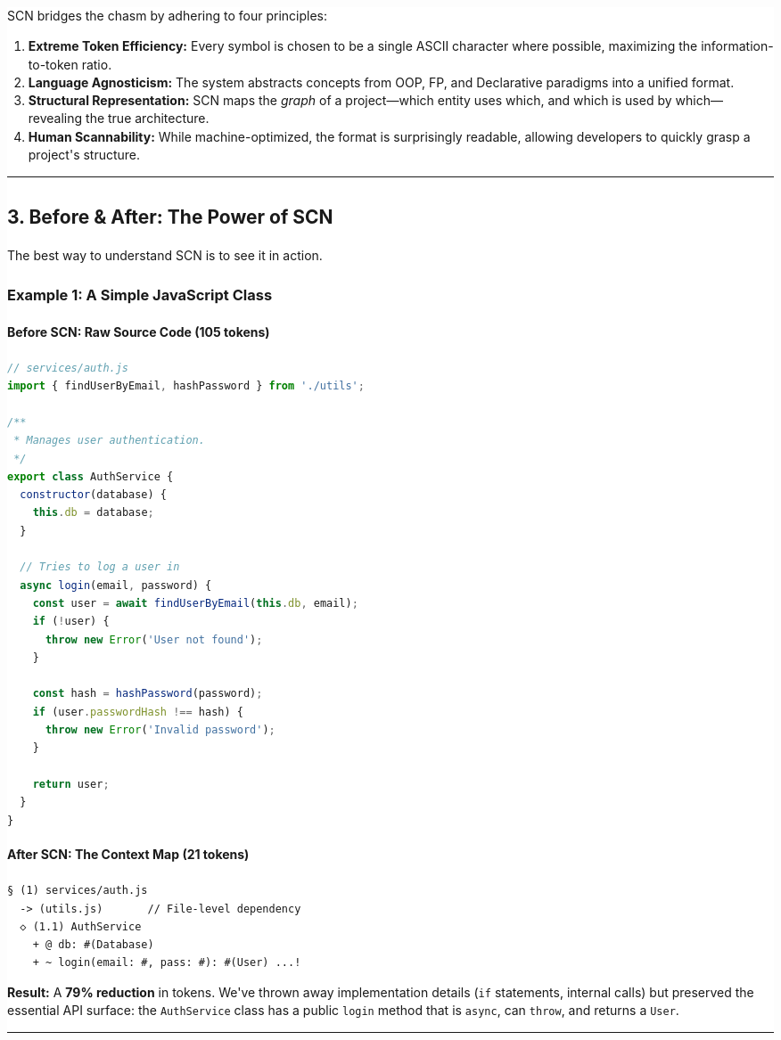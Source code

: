 SCN bridges the chasm by adhering to four principles:

1.  **Extreme Token Efficiency:** Every symbol is chosen to be a single ASCII character where possible, maximizing the information-to-token ratio.
2.  **Language Agnosticism:** The system abstracts concepts from OOP, FP, and Declarative paradigms into a unified format.
3.  **Structural Representation:** SCN maps the *graph* of a project—which entity uses which, and which is used by which—revealing the true architecture.
4.  **Human Scannability:** While machine-optimized, the format is surprisingly readable, allowing developers to quickly grasp a project's structure.

---

## 3. Before & After: The Power of SCN

The best way to understand SCN is to see it in action.

### Example 1: A Simple JavaScript Class

#### **Before SCN: Raw Source Code (105 tokens)**
```javascript
// services/auth.js
import { findUserByEmail, hashPassword } from './utils';

/**
 * Manages user authentication.
 */
export class AuthService {
  constructor(database) {
    this.db = database;
  }

  // Tries to log a user in
  async login(email, password) {
    const user = await findUserByEmail(this.db, email);
    if (!user) {
      throw new Error('User not found');
    }

    const hash = hashPassword(password);
    if (user.passwordHash !== hash) {
      throw new Error('Invalid password');
    }

    return user;
  }
}
```

#### **After SCN: The Context Map (21 tokens)**
```scn
§ (1) services/auth.js
  -> (utils.js)       // File-level dependency
  ◇ (1.1) AuthService
    + @ db: #(Database)
    + ~ login(email: #, pass: #): #(User) ...!
```
**Result:** A **79% reduction** in tokens. We've thrown away implementation details (`if` statements, internal calls) but preserved the essential API surface: the `AuthService` class has a public `login` method that is `async`, can `throw`, and returns a `User`.

---